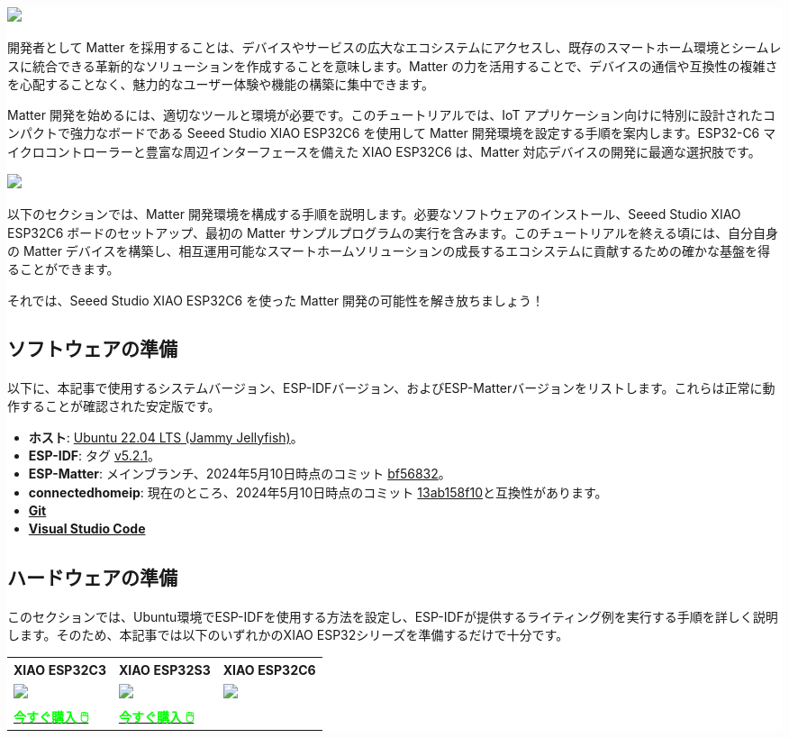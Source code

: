 <div style={{textAlign:'center'}}><img src="https://files.seeedstudio.com/wiki/xiaoc6-matter/Matter-network.jpg" style={{width:800, height:'auto'}}/></div>

開発者として Matter を採用することは、デバイスやサービスの広大なエコシステムにアクセスし、既存のスマートホーム環境とシームレスに統合できる革新的なソリューションを作成することを意味します。Matter の力を活用することで、デバイスの通信や互換性の複雑さを心配することなく、魅力的なユーザー体験や機能の構築に集中できます。

Matter 開発を始めるには、適切なツールと環境が必要です。このチュートリアルでは、IoT アプリケーション向けに特別に設計されたコンパクトで強力なボードである Seeed Studio XIAO ESP32C6 を使用して Matter 開発環境を設定する手順を案内します。ESP32-C6 マイクロコントローラーと豊富な周辺インターフェースを備えた XIAO ESP32C6 は、Matter 対応デバイスの開発に最適な選択肢です。

<div style={{textAlign:'center'}}><img src="https://files.seeedstudio.com/wiki/xiaoc6-matter/Thread-matter-smart-homes.png" style={{width:800, height:'auto'}}/></div>

以下のセクションでは、Matter 開発環境を構成する手順を説明します。必要なソフトウェアのインストール、Seeed Studio XIAO ESP32C6 ボードのセットアップ、最初の Matter サンプルプログラムの実行を含みます。このチュートリアルを終える頃には、自分自身の Matter デバイスを構築し、相互運用可能なスマートホームソリューションの成長するエコシステムに貢献するための確かな基盤を得ることができます。

それでは、Seeed Studio XIAO ESP32C6 を使った Matter 開発の可能性を解き放ちましょう！

## ソフトウェアの準備

以下に、本記事で使用するシステムバージョン、ESP-IDFバージョン、およびESP-Matterバージョンをリストします。これらは正常に動作することが確認された安定版です。

- **ホスト**: [Ubuntu 22.04 LTS (Jammy Jellyfish)](https://releases.ubuntu.com/jammy/)。
- **ESP-IDF**: タグ [v5.2.1](https://github.com/espressif/esp-idf/tree/v5.2.1)。
- **ESP-Matter**: メインブランチ、2024年5月10日時点のコミット [bf56832](https://github.com/espressif/esp-matter/commit/bf568327d41ca29167fcf2743ace1941432e4aa5)。
- **connectedhomeip**: 現在のところ、2024年5月10日時点のコミット [13ab158f10](https://github.com/project-chip/connectedhomeip/tree/13ab158f10)と互換性があります。
- **[Git](https://git-scm.com/)**
- **[Visual Studio Code](https://code.visualstudio.com/)**

## ハードウェアの準備

このセクションでは、Ubuntu環境でESP-IDFを使用する方法を設定し、ESP-IDFが提供するライティング例を実行する手順を詳しく説明します。そのため、本記事では以下のいずれかのXIAO ESP32シリーズを準備するだけで十分です。

<div class="table-center">
	<table align="center">
		<tr>
			<th>XIAO ESP32C3</th>
			<th>XIAO ESP32S3</th>
            <th>XIAO ESP32C6</th>
		</tr>
		<tr>
			<td><div style={{textAlign:'center'}}><img src="https://files.seeedstudio.com/wiki/XIAO_WiFi/board-pic.png" style={{width:110, height:'auto'}}/></div></td>
			<td><div style={{textAlign:'center'}}><img src="https://files.seeedstudio.com/wiki/SeeedStudio-XIAO-ESP32S3/img/xiaoesp32s3.jpg" style={{width:250, height:'auto'}}/></div></td>
            <td><div style={{textAlign:'center'}}><img src="https://files.seeedstudio.com/wiki/SeeedStudio-XIAO-ESP32C6/img/xiaoc6.jpg" style={{width:250, height:'auto'}}/></div></td>
		</tr>
		<tr>
			<td><div class="get_one_now_container" style={{textAlign: 'center'}}>
				<a class="get_one_now_item" href="https://www.seeedstudio.com/Seeed-XIAO-ESP32C3-p-5431.html" target="_blank" rel="noopener noreferrer">
				<strong><span><font color={'FFFFFF'} size={"4"}> 今すぐ購入 🖱️</font></span></strong>
				</a>
			</div></td>
			<td><div class="get_one_now_container" style={{textAlign: 'center'}}>
				<a class="get_one_now_item" href="https://www.seeedstudio.com/XIAO-ESP32S3-p-5627.html" target="_blank" rel="noopener noreferrer">
				<strong><span><font color={'FFFFFF'} size={"4"}> 今すぐ購入 🖱️</font></span></strong>
				</a>
			</div></td>
            <td><div class="get_one_now_container" style={{textAlign: 'center'}}>
				<a class="get_one_now_item" href="https://www.seeedstudio.com/Seeed-Studio-XIAO-ESP32C6-p-5884.html" target="_blank" rel="noopener noreferrer">